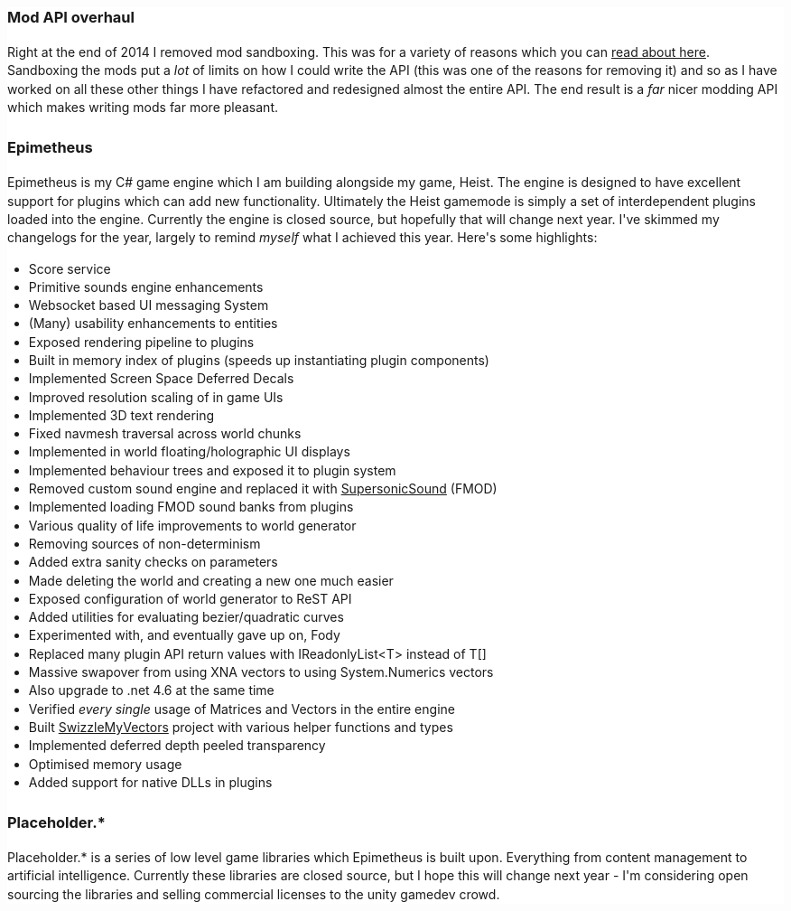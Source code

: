 ### Mod API overhaul

Right at the end of 2014 I removed mod sandboxing. This was for a variety of reasons which you can [read about here](http://martindevans.me/heist-game/2014/12/22/Sandboxing-Is-Dead-Long-Live-Sandboxing/). Sandboxing the mods put a *lot* of limits on how I could write the API (this was one of the reasons for removing it) and so as I have worked on all these other things I have refactored and redesigned almost the entire API. The end result is a *far* nicer modding API which makes writing mods far more pleasant.

### Epimetheus

Epimetheus is my C# game engine which I am building alongside my game, Heist. The engine is designed to have excellent support for plugins which can add new functionality. Ultimately the Heist gamemode is simply a set of interdependent plugins loaded into the engine. Currently the engine is closed source, but hopefully that will change next year. I've skimmed my changelogs for the year, largely to remind *myself* what I achieved this year. Here's some highlights:

- Score service
- Primitive sounds engine enhancements
- Websocket based UI messaging System
- (Many) usability enhancements to entities
- Exposed rendering pipeline to plugins
- Built in memory index of plugins (speeds up instantiating plugin components)
- Implemented Screen Space Deferred Decals
- Improved resolution scaling of in game UIs
- Implemented 3D text rendering
- Fixed navmesh traversal across world chunks
- Implemented in world floating/holographic UI displays
- Implemented behaviour trees and exposed it to plugin system
- Removed custom sound engine and replaced it with [SupersonicSound](https://github.com/martindevans/SupersonicSound) (FMOD)
- Implemented loading FMOD sound banks from plugins
- Various quality of life improvements to world generator
 - Removing sources of non-determinism
 - Added extra sanity checks on parameters
 - Made deleting the world and creating a new one much easier
 - Exposed configuration of world generator to ReST API
- Added utilities for evaluating bezier/quadratic curves
- Experimented with, and eventually gave up on, Fody
- Replaced many plugin API return values with IReadonlyList&lt;T&gt; instead of T[]
- Massive swapover from using XNA vectors to using System.Numerics vectors
 - Also upgrade to .net 4.6 at the same time
 - Verified *every single* usage of Matrices and Vectors in the entire engine
 - Built [SwizzleMyVectors](https://github.com/martindevans/SwizzleMyVectors) project with various helper functions and types
- Implemented deferred depth peeled transparency
- Optimised memory usage
- Added support for native DLLs in plugins

### Placeholder.*

Placeholder.* is a series of low level game libraries which Epimetheus is built upon. Everything from content management to artificial intelligence. Currently these libraries are closed source, but I hope this will change next year - I'm considering open sourcing the libraries and selling commercial licenses to the unity gamedev crowd.
